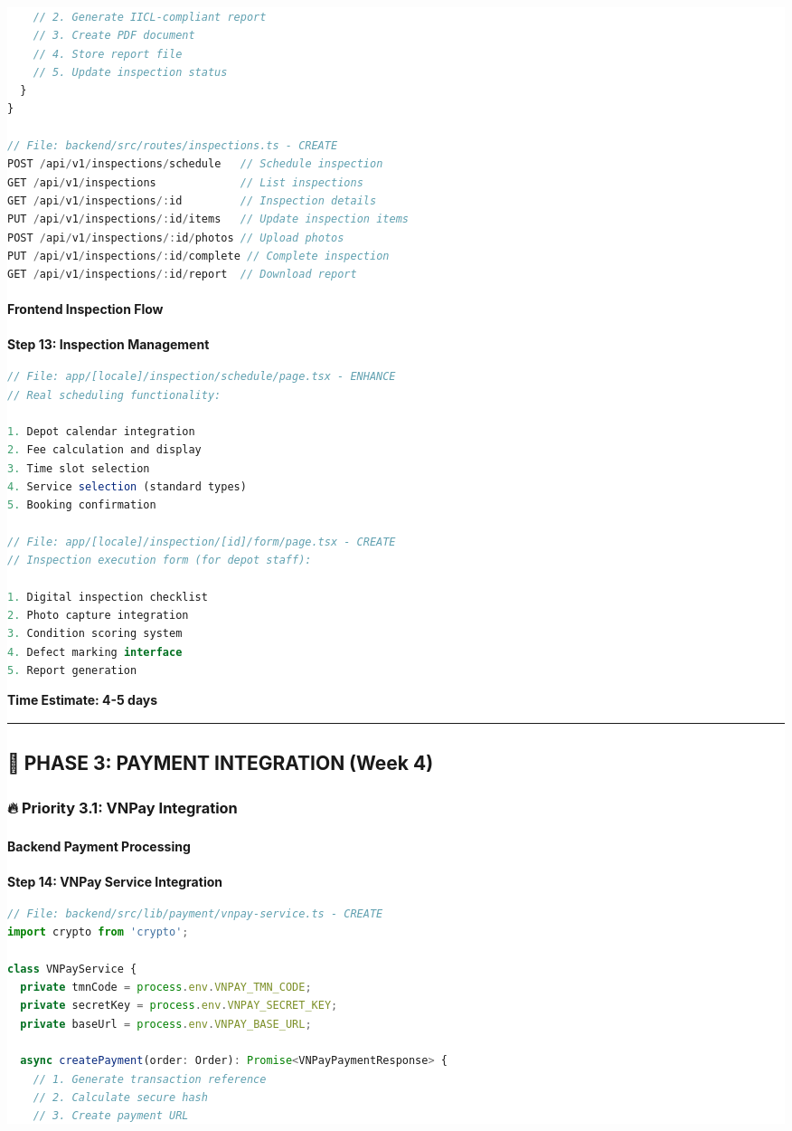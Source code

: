 ```typescript
    // 2. Generate IICL-compliant report
    // 3. Create PDF document
    // 4. Store report file
    // 5. Update inspection status
  }
}

// File: backend/src/routes/inspections.ts - CREATE
POST /api/v1/inspections/schedule   // Schedule inspection
GET /api/v1/inspections             // List inspections
GET /api/v1/inspections/:id         // Inspection details
PUT /api/v1/inspections/:id/items   // Update inspection items
POST /api/v1/inspections/:id/photos // Upload photos
PUT /api/v1/inspections/:id/complete // Complete inspection
GET /api/v1/inspections/:id/report  // Download report
```

#### **Frontend Inspection Flow**

**Step 13: Inspection Management**
```typescript
// File: app/[locale]/inspection/schedule/page.tsx - ENHANCE
// Real scheduling functionality:

1. Depot calendar integration
2. Fee calculation and display
3. Time slot selection
4. Service selection (standard types)
5. Booking confirmation

// File: app/[locale]/inspection/[id]/form/page.tsx - CREATE
// Inspection execution form (for depot staff):

1. Digital inspection checklist
2. Photo capture integration
3. Condition scoring system
4. Defect marking interface
5. Report generation
```

**Time Estimate: 4-5 days**

---

## 📅 **PHASE 3: PAYMENT INTEGRATION (Week 4)**

### **🔥 Priority 3.1: VNPay Integration**

#### **Backend Payment Processing**

**Step 14: VNPay Service Integration**
```typescript
// File: backend/src/lib/payment/vnpay-service.ts - CREATE
import crypto from 'crypto';

class VNPayService {
  private tmnCode = process.env.VNPAY_TMN_CODE;
  private secretKey = process.env.VNPAY_SECRET_KEY;
  private baseUrl = process.env.VNPAY_BASE_URL;

  async createPayment(order: Order): Promise<VNPayPaymentResponse> {
    // 1. Generate transaction reference
    // 2. Calculate secure hash
    // 3. Create payment URL
```